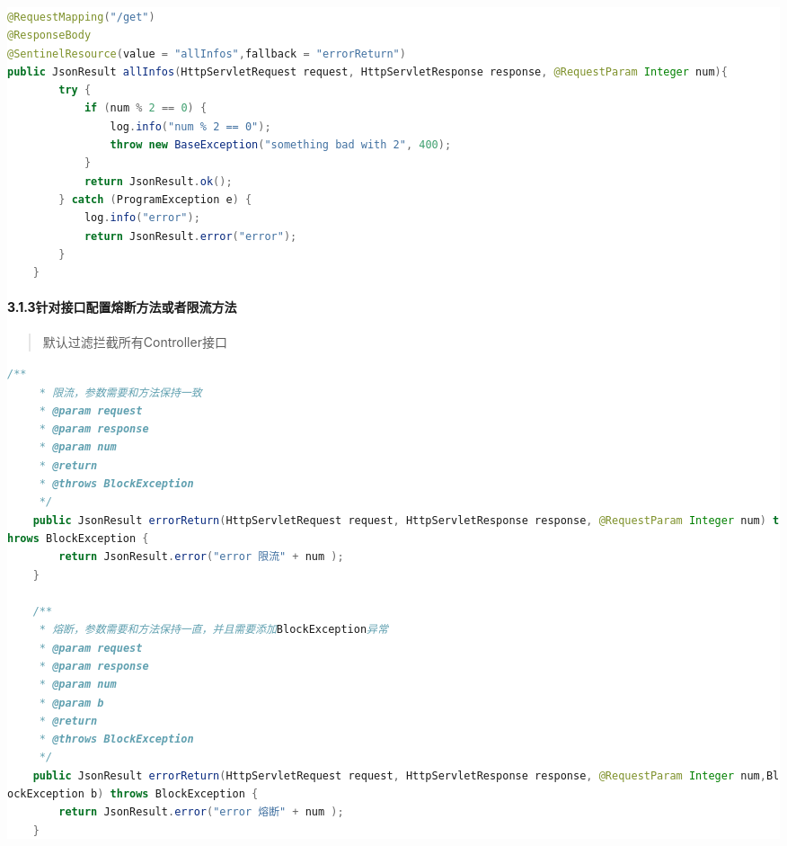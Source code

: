 

~~~java
@RequestMapping("/get")
@ResponseBody
@SentinelResource(value = "allInfos",fallback = "errorReturn")
public JsonResult allInfos(HttpServletRequest request, HttpServletResponse response, @RequestParam Integer num){
        try {
            if (num % 2 == 0) {
                log.info("num % 2 == 0");
                throw new BaseException("something bad with 2", 400);
            }
            return JsonResult.ok();
        } catch (ProgramException e) {
            log.info("error");
            return JsonResult.error("error");
        }
    }
~~~

#### 3.1.3针对接口配置熔断方法或者限流方法

> 默认过滤拦截所有Controller接口

~~~java
/**
     * 限流，参数需要和方法保持一致
     * @param request
     * @param response
     * @param num
     * @return
     * @throws BlockException
     */
    public JsonResult errorReturn(HttpServletRequest request, HttpServletResponse response, @RequestParam Integer num) throws BlockException {
        return JsonResult.error("error 限流" + num );
    }

    /**
     * 熔断，参数需要和方法保持一直，并且需要添加BlockException异常
     * @param request
     * @param response
     * @param num
     * @param b
     * @return
     * @throws BlockException
     */
    public JsonResult errorReturn(HttpServletRequest request, HttpServletResponse response, @RequestParam Integer num,BlockException b) throws BlockException {
        return JsonResult.error("error 熔断" + num );
    }
~~~
